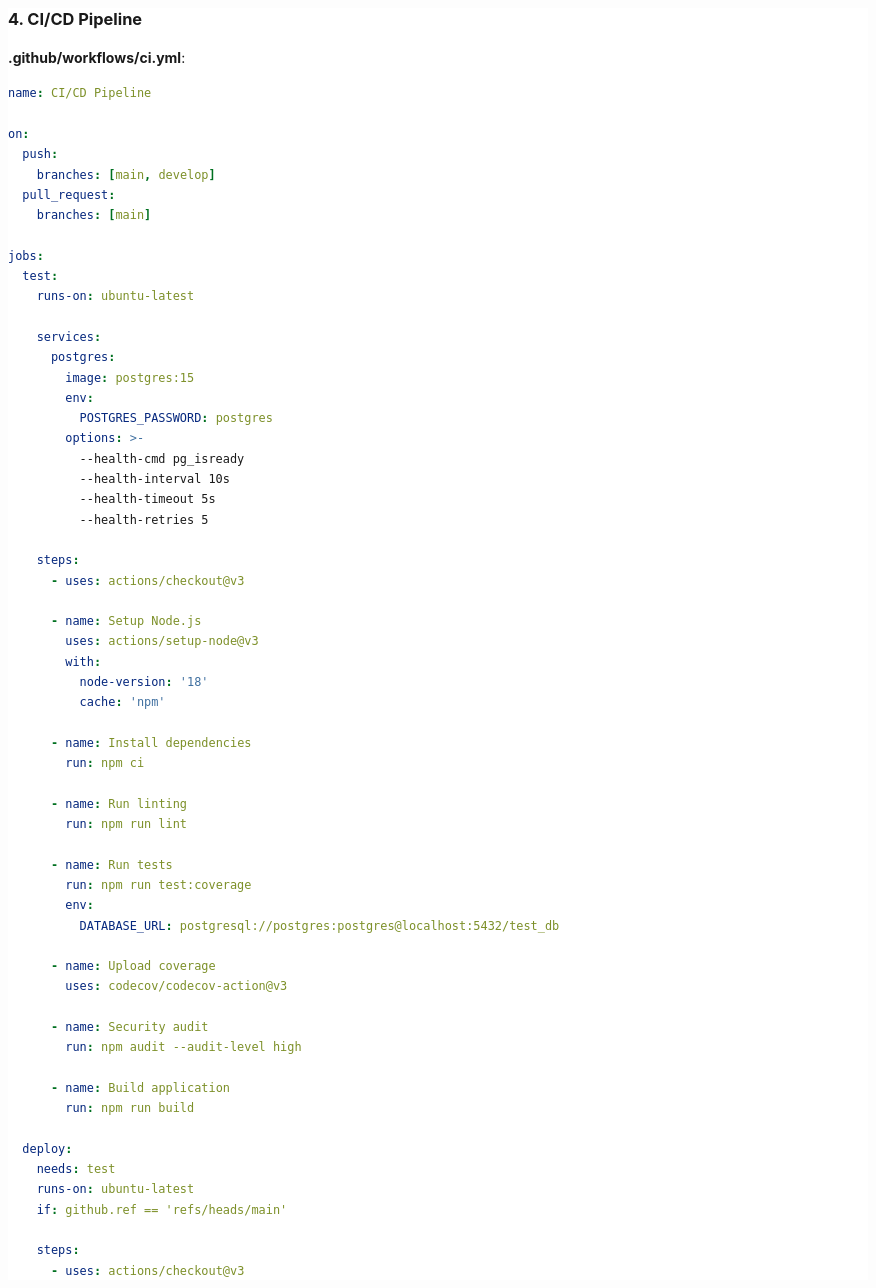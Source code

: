 ### 4. CI/CD Pipeline

**.github/workflows/ci.yml**:
```yaml
name: CI/CD Pipeline

on:
  push:
    branches: [main, develop]
  pull_request:
    branches: [main]

jobs:
  test:
    runs-on: ubuntu-latest
    
    services:
      postgres:
        image: postgres:15
        env:
          POSTGRES_PASSWORD: postgres
        options: >-
          --health-cmd pg_isready
          --health-interval 10s
          --health-timeout 5s
          --health-retries 5

    steps:
      - uses: actions/checkout@v3
      
      - name: Setup Node.js
        uses: actions/setup-node@v3
        with:
          node-version: '18'
          cache: 'npm'
      
      - name: Install dependencies
        run: npm ci
      
      - name: Run linting
        run: npm run lint
      
      - name: Run tests
        run: npm run test:coverage
        env:
          DATABASE_URL: postgresql://postgres:postgres@localhost:5432/test_db
      
      - name: Upload coverage
        uses: codecov/codecov-action@v3
        
      - name: Security audit
        run: npm audit --audit-level high
      
      - name: Build application
        run: npm run build

  deploy:
    needs: test
    runs-on: ubuntu-latest
    if: github.ref == 'refs/heads/main'
    
    steps:
      - uses: actions/checkout@v3
```